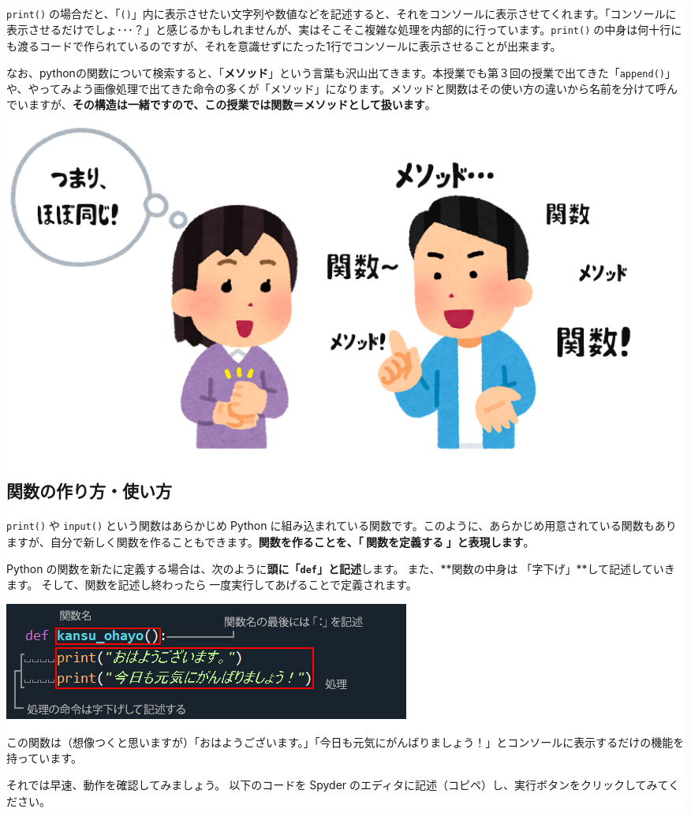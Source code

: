 `print()` の場合だと、「`()`」内に表示させたい文字列や数値などを記述すると、それをコンソールに表示させてくれます。「コンソールに表示させるだけでしょ･･･？」と感じるかもしれませんが、実はそこそこ複雑な処理を内部的に行っています。`print()` の中身は何十行にも渡るコードで作られているのですが、それを意識せずにたった1行でコンソールに表示させることが出来ます。

なお、pythonの関数について検索すると、「**メソッド**」という言葉も沢山出てきます。本授業でも第３回の授業で出てきた「`append()`」や、やってみよう画像処理で出てきた命令の多くが「メソッド」になります。メソッドと関数はその使い方の違いから名前を分けて呼んでいますが、**その構造は一緒ですので、この授業では関数＝メソッドとして扱います**。

![img](assets/image34.png)



## 関数の作り方・使い方

`print()` や `input()` という関数はあらかじめ Python に組み込まれている関数です。このように、あらかじめ用意されている関数もありますが、自分で新しく関数を作ることもできます。**関数を作ることを、「 関数を定義する 」と表現します**。

Python の関数を新たに定義する場合は、次のように**頭に「`def`」と記述**します。
また、**関数の中身は 「字下げ」**して記述していきます。
そして、関数を記述し終わったら 一度実行してあげることで定義されます。

![img](assets/image33.png)

この関数は（想像つくと思いますが）「おはようございます。」「今日も元気にがんばりましょう！」とコンソールに表示するだけの機能を持っています。

それでは早速、動作を確認してみましょう。
以下のコードを Spyder のエディタに記述（コピペ）し、実行ボタンをクリックしてみてください。
